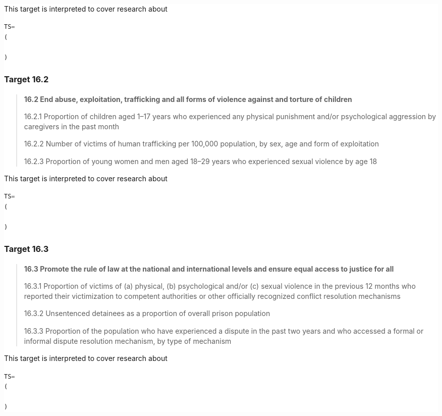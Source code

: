 This target is interpreted to cover research about 

```py
TS=
(

)
```

### Target 16.2

> **16.2 End abuse, exploitation, trafficking and all forms of violence against and torture of children**
>
> 16.2.1 Proportion of children aged 1–17 years who experienced any physical punishment and/or psychological aggression by caregivers in the past month
>
> 16.2.2 Number of victims of human trafficking per 100,000 population, by sex, age and form of exploitation
>
> 16.2.3 Proportion of young women and men aged 18–29 years who experienced sexual violence by age 18

This target is interpreted to cover research about 

```py
TS=
(

)
```

### Target 16.3

> **16.3 Promote the rule of law at the national and international levels and ensure equal access to justice for all**
>
> 16.3.1 Proportion of victims of (a) physical, (b) psychological and/or (c) sexual violence in the previous 12 months who reported their victimization to competent authorities or other officially recognized conflict resolution mechanisms
>
> 16.3.2 Unsentenced detainees as a proportion of overall prison population
>
> 16.3.3 Proportion of the population who have experienced a dispute in the past two years and who accessed a formal or informal dispute resolution mechanism, by type of mechanism

This target is interpreted to cover research about 

```py
TS=
(

)
```
